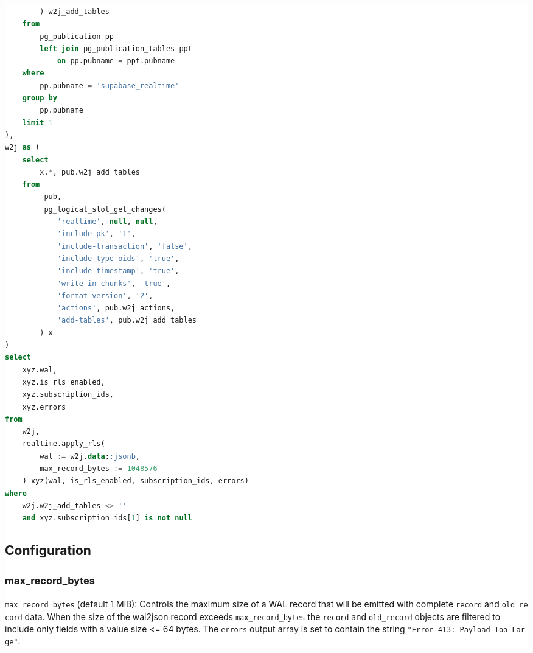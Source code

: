 ```sql
        ) w2j_add_tables
    from
        pg_publication pp
        left join pg_publication_tables ppt
            on pp.pubname = ppt.pubname
    where
        pp.pubname = 'supabase_realtime'
    group by
        pp.pubname
    limit 1
),
w2j as (
    select
        x.*, pub.w2j_add_tables
    from
         pub,
         pg_logical_slot_get_changes(
            'realtime', null, null,
            'include-pk', '1',
            'include-transaction', 'false',
            'include-type-oids', 'true',
            'include-timestamp', 'true',
            'write-in-chunks', 'true',
            'format-version', '2',
            'actions', pub.w2j_actions,
            'add-tables', pub.w2j_add_tables
        ) x
)
select
    xyz.wal,
    xyz.is_rls_enabled,
    xyz.subscription_ids,
    xyz.errors
from
    w2j,
    realtime.apply_rls(
        wal := w2j.data::jsonb,
        max_record_bytes := 1048576
    ) xyz(wal, is_rls_enabled, subscription_ids, errors)
where
    w2j.w2j_add_tables <> ''
    and xyz.subscription_ids[1] is not null
```

## Configuration

### max_record_bytes

`max_record_bytes` (default 1 MiB): Controls the maximum size of a WAL record that will be emitted with complete `record` and `old_record` data. When the size of the wal2json record exceeds `max_record_bytes` the `record` and `old_record` objects are filtered to include only fields with a value size <= 64 bytes. The `errors` output array is set to contain the string `"Error 413: Payload Too Large"`.
